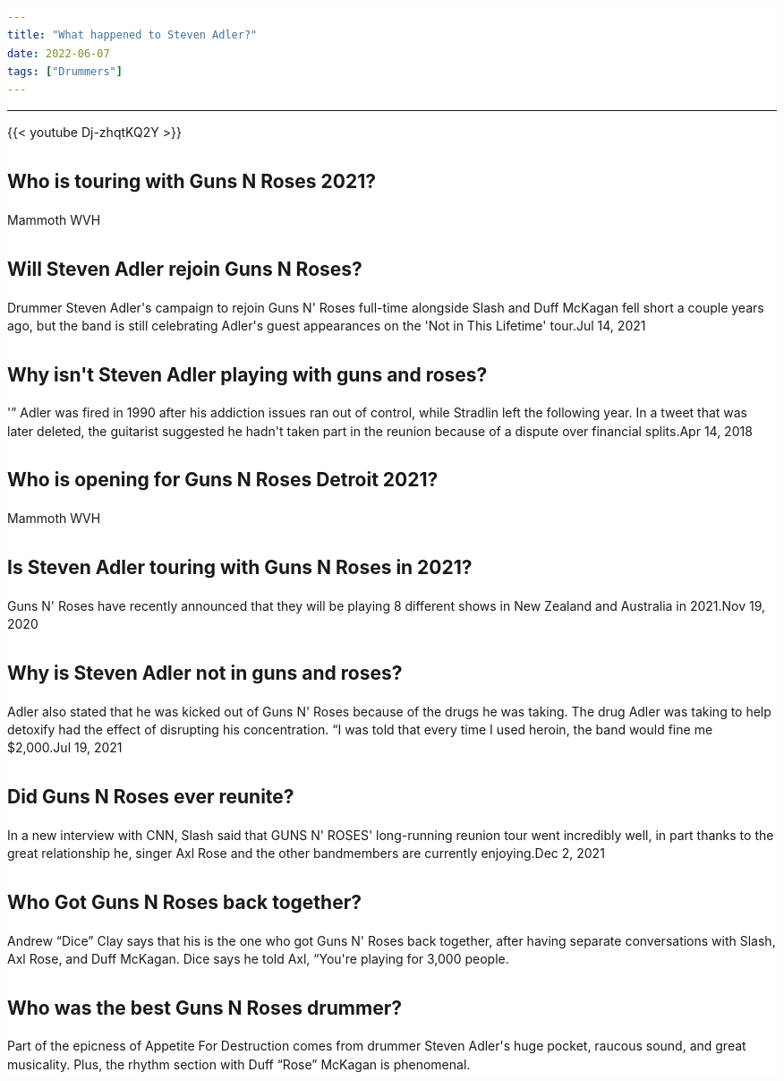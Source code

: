 ```yaml
---
title: "What happened to Steven Adler?"
date: 2022-06-07
tags: ["Drummers"]
---
```


---
{{< youtube Dj-zhqtKQ2Y >}}
## Who is touring with Guns N Roses 2021?
Mammoth WVH

## Will Steven Adler rejoin Guns N Roses?
Drummer Steven Adler's campaign to rejoin Guns N' Roses full-time alongside Slash and Duff McKagan fell short a couple years ago, but the band is still celebrating Adler's guest appearances on the 'Not in This Lifetime' tour.Jul 14, 2021

## Why isn't Steven Adler playing with guns and roses?
'” Adler was fired in 1990 after his addiction issues ran out of control, while Stradlin left the following year. In a tweet that was later deleted, the guitarist suggested he hadn't taken part in the reunion because of a dispute over financial splits.Apr 14, 2018

## Who is opening for Guns N Roses Detroit 2021?
Mammoth WVH

## Is Steven Adler touring with Guns N Roses in 2021?
Guns N' Roses have recently announced that they will be playing 8 different shows in New Zealand and Australia in 2021.Nov 19, 2020

## Why is Steven Adler not in guns and roses?
Adler also stated that he was kicked out of Guns N' Roses because of the drugs he was taking. The drug Adler was taking to help detoxify had the effect of disrupting his concentration. “I was told that every time I used heroin, the band would fine me $2,000.Jul 19, 2021

## Did Guns N Roses ever reunite?
In a new interview with CNN, Slash said that GUNS N' ROSES' long-running reunion tour went incredibly well, in part thanks to the great relationship he, singer Axl Rose and the other bandmembers are currently enjoying.Dec 2, 2021

## Who Got Guns N Roses back together?
Andrew “Dice” Clay says that his is the one who got Guns N' Roses back together, after having separate conversations with Slash, Axl Rose, and Duff McKagan. Dice says he told Axl, “You're playing for 3,000 people.

## Who was the best Guns N Roses drummer?
Part of the epicness of Appetite For Destruction comes from drummer Steven Adler's huge pocket, raucous sound, and great musicality. Plus, the rhythm section with Duff “Rose” McKagan is phenomenal.
